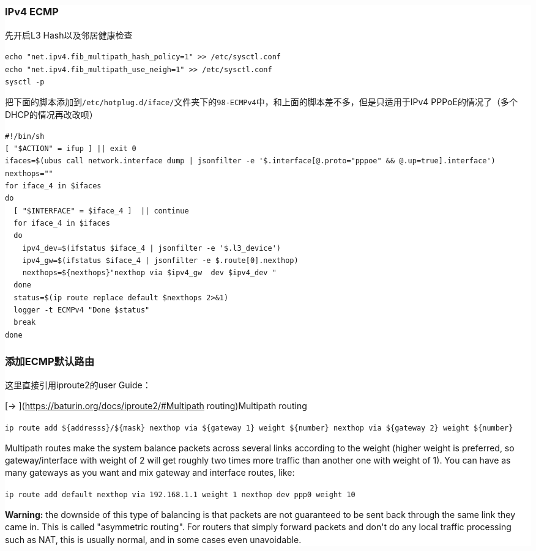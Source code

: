 ### IPv4 ECMP

先开启L3 Hash以及邻居健康检查

```shell
echo "net.ipv4.fib_multipath_hash_policy=1" >> /etc/sysctl.conf
echo "net.ipv4.fib_multipath_use_neigh=1" >> /etc/sysctl.conf
sysctl -p
```
把下面的脚本添加到```/etc/hotplug.d/iface/```文件夹下的```98-ECMPv4```中，和上面的脚本差不多，但是只适用于IPv4 PPPoE的情况了（多个DHCP的情况再改改呗）
```shell
#!/bin/sh
[ "$ACTION" = ifup ] || exit 0
ifaces=$(ubus call network.interface dump | jsonfilter -e '$.interface[@.proto="pppoe" && @.up=true].interface')
nexthops=""
for iface_4 in $ifaces
do
  [ "$INTERFACE" = $iface_4 ]  || continue
  for iface_4 in $ifaces
  do
    ipv4_dev=$(ifstatus $iface_4 | jsonfilter -e '$.l3_device')
    ipv4_gw=$(ifstatus $iface_4 | jsonfilter -e $.route[0].nexthop)
    nexthops=${nexthops}"nexthop via $ipv4_gw  dev $ipv4_dev "
  done
  status=$(ip route replace default $nexthops 2>&1)
  logger -t ECMPv4 "Done $status"
  break
done
```

### 添加ECMP默认路由

这里直接引用iproute2的user Guide：

[→ ](https://baturin.org/docs/iproute2/#Multipath routing)Multipath routing

```
ip route add ${addresss}/${mask} nexthop via ${gateway 1} weight ${number} nexthop via ${gateway 2} weight ${number}
```

Multipath routes make the system balance packets across several links according to the weight (higher weight is preferred, so gateway/interface with weight of 2 will get roughly two times more traffic than another one with weight of 1). You can have as many gateways as you want and mix gateway and interface routes, like:

```
ip route add default nexthop via 192.168.1.1 weight 1 nexthop dev ppp0 weight 10
```

**Warning:** the downside of this type of balancing is that packets are not guaranteed to be sent back through the same link they came in. This is called "asymmetric routing". For routers that simply forward packets and don't do any local traffic processing such as NAT, this is usually normal, and in some cases even unavoidable.
